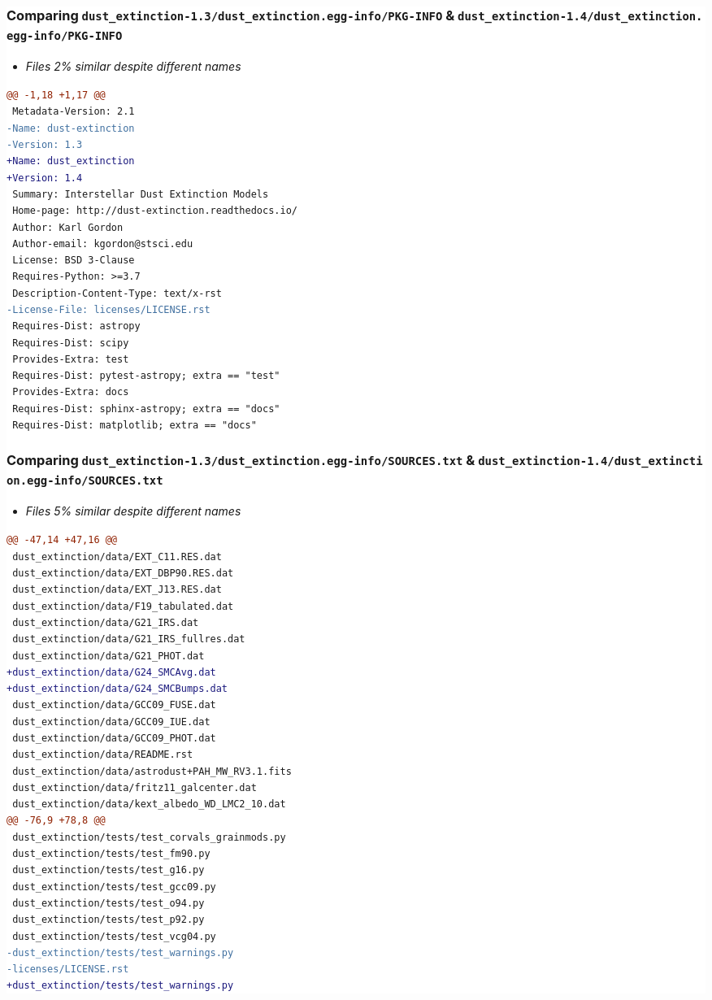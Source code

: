 ### Comparing `dust_extinction-1.3/dust_extinction.egg-info/PKG-INFO` & `dust_extinction-1.4/dust_extinction.egg-info/PKG-INFO`

 * *Files 2% similar despite different names*

```diff
@@ -1,18 +1,17 @@
 Metadata-Version: 2.1
-Name: dust-extinction
-Version: 1.3
+Name: dust_extinction
+Version: 1.4
 Summary: Interstellar Dust Extinction Models
 Home-page: http://dust-extinction.readthedocs.io/
 Author: Karl Gordon
 Author-email: kgordon@stsci.edu
 License: BSD 3-Clause
 Requires-Python: >=3.7
 Description-Content-Type: text/x-rst
-License-File: licenses/LICENSE.rst
 Requires-Dist: astropy
 Requires-Dist: scipy
 Provides-Extra: test
 Requires-Dist: pytest-astropy; extra == "test"
 Provides-Extra: docs
 Requires-Dist: sphinx-astropy; extra == "docs"
 Requires-Dist: matplotlib; extra == "docs"
```

### Comparing `dust_extinction-1.3/dust_extinction.egg-info/SOURCES.txt` & `dust_extinction-1.4/dust_extinction.egg-info/SOURCES.txt`

 * *Files 5% similar despite different names*

```diff
@@ -47,14 +47,16 @@
 dust_extinction/data/EXT_C11.RES.dat
 dust_extinction/data/EXT_DBP90.RES.dat
 dust_extinction/data/EXT_J13.RES.dat
 dust_extinction/data/F19_tabulated.dat
 dust_extinction/data/G21_IRS.dat
 dust_extinction/data/G21_IRS_fullres.dat
 dust_extinction/data/G21_PHOT.dat
+dust_extinction/data/G24_SMCAvg.dat
+dust_extinction/data/G24_SMCBumps.dat
 dust_extinction/data/GCC09_FUSE.dat
 dust_extinction/data/GCC09_IUE.dat
 dust_extinction/data/GCC09_PHOT.dat
 dust_extinction/data/README.rst
 dust_extinction/data/astrodust+PAH_MW_RV3.1.fits
 dust_extinction/data/fritz11_galcenter.dat
 dust_extinction/data/kext_albedo_WD_LMC2_10.dat
@@ -76,9 +78,8 @@
 dust_extinction/tests/test_corvals_grainmods.py
 dust_extinction/tests/test_fm90.py
 dust_extinction/tests/test_g16.py
 dust_extinction/tests/test_gcc09.py
 dust_extinction/tests/test_o94.py
 dust_extinction/tests/test_p92.py
 dust_extinction/tests/test_vcg04.py
-dust_extinction/tests/test_warnings.py
-licenses/LICENSE.rst
+dust_extinction/tests/test_warnings.py
```